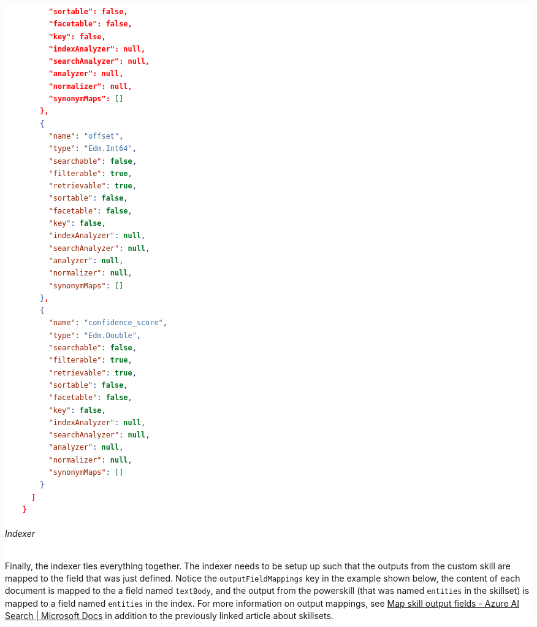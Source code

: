 ```json
          "sortable": false,
          "facetable": false,
          "key": false,
          "indexAnalyzer": null,
          "searchAnalyzer": null,
          "analyzer": null,
          "normalizer": null,
          "synonymMaps": []
        },
        {
          "name": "offset",
          "type": "Edm.Int64",
          "searchable": false,
          "filterable": true,
          "retrievable": true,
          "sortable": false,
          "facetable": false,
          "key": false,
          "indexAnalyzer": null,
          "searchAnalyzer": null,
          "analyzer": null,
          "normalizer": null,
          "synonymMaps": []
        },
        {
          "name": "confidence_score",
          "type": "Edm.Double",
          "searchable": false,
          "filterable": true,
          "retrievable": true,
          "sortable": false,
          "facetable": false,
          "key": false,
          "indexAnalyzer": null,
          "searchAnalyzer": null,
          "analyzer": null,
          "normalizer": null,
          "synonymMaps": []
        }
      ]
    }
```

###### Indexer

Finally, the indexer ties everything together. The indexer needs to be setup up such that the outputs from the custom skill are mapped to the field that was just defined. Notice the `outputFieldMappings` key in the example shown below, the content of each document is mapped to the a field named `textBody`, and the output from the powerskill (that was named `entities` in the skillset) is mapped to a field named `entities` in the index. For more information on output mappings, see [Map skill output fields - Azure AI Search | Microsoft Docs](https://docs.microsoft.com/en-us/azure/search/cognitive-search-output-field-mapping) in addition to the previously linked article about skillsets.
